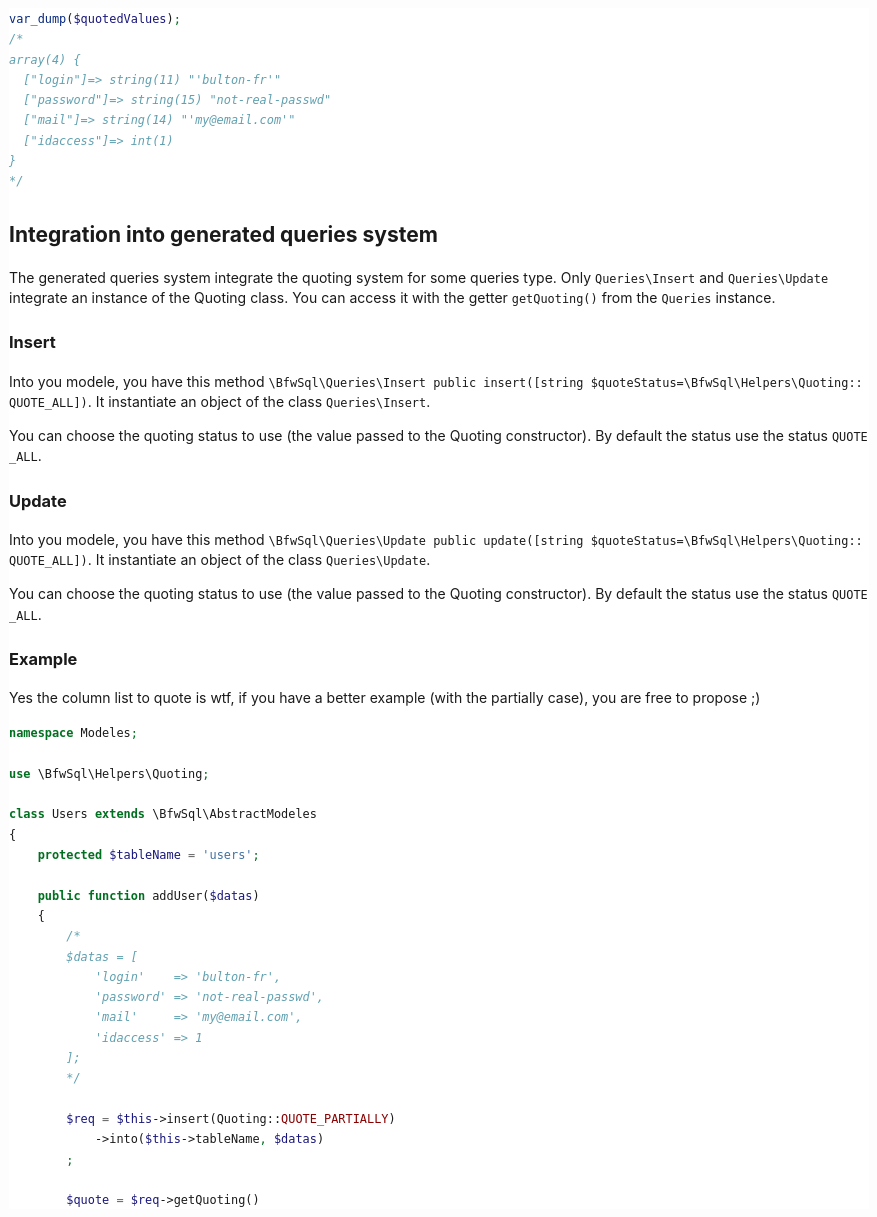 ```php
var_dump($quotedValues);
/*
array(4) {
  ["login"]=> string(11) "'bulton-fr'"
  ["password"]=> string(15) "not-real-passwd"
  ["mail"]=> string(14) "'my@email.com'"
  ["idaccess"]=> int(1)
}
*/
```

## Integration into generated queries system

The generated queries system integrate the quoting system for some queries type.
Only `Queries\Insert` and `Queries\Update` integrate an instance of the Quoting class.
You can access it with the getter `getQuoting()` from the `Queries` instance.

### Insert

Into you modele, you have this method `\BfwSql\Queries\Insert public insert([string $quoteStatus=\BfwSql\Helpers\Quoting::QUOTE_ALL])`.
It instantiate an object of the class `Queries\Insert`.

You can choose the quoting status to use (the value passed to the Quoting constructor). By default the status use the status `QUOTE_ALL`.

### Update

Into you modele, you have this method `\BfwSql\Queries\Update public update([string $quoteStatus=\BfwSql\Helpers\Quoting::QUOTE_ALL])`.
It instantiate an object of the class `Queries\Update`.

You can choose the quoting status to use (the value passed to the Quoting constructor). By default the status use the status `QUOTE_ALL`.

### Example

Yes the column list to quote is wtf, if you have a better example (with the partially case), you are free to propose ;)

```php
namespace Modeles;

use \BfwSql\Helpers\Quoting;

class Users extends \BfwSql\AbstractModeles
{
    protected $tableName = 'users';

    public function addUser($datas)
    {
        /*
        $datas = [
            'login'    => 'bulton-fr',
            'password' => 'not-real-passwd',
            'mail'     => 'my@email.com',
            'idaccess' => 1
        ];
        */

        $req = $this->insert(Quoting::QUOTE_PARTIALLY)
            ->into($this->tableName, $datas)
        ;

        $quote = $req->getQuoting()
```